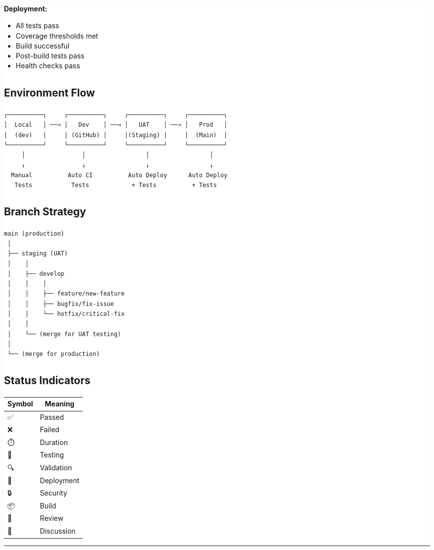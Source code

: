 **Deployment:**
- All tests pass
- Coverage thresholds met
- Build successful
- Post-build tests pass
- Health checks pass

## Environment Flow

```
┌──────────┐     ┌──────────┐     ┌──────────┐     ┌──────────┐
│  Local   │ ──→ │   Dev    │ ──→ │   UAT    │ ──→ │   Prod   │
│  (dev)   │     │ (GitHub) │     │(Staging) │     │  (Main)  │
└──────────┘     └──────────┘     └──────────┘     └──────────┘
     │                │                 │                 │
     ↓                ↓                 ↓                 ↓
  Manual          Auto CI          Auto Deploy      Auto Deploy
   Tests           Tests            + Tests          + Tests
```

## Branch Strategy

```
main (production)
 │
 ├── staging (UAT)
 │    │
 │    ├── develop
 │    │    │
 │    │    ├── feature/new-feature
 │    │    ├── bugfix/fix-issue
 │    │    └── hotfix/critical-fix
 │    │    
 │    └── (merge for UAT testing)
 │    
 └── (merge for production)
```

## Status Indicators

| Symbol | Meaning |
|--------|---------|
| ✅ | Passed |
| ❌ | Failed |
| ⏱️ | Duration |
| 🧪 | Testing |
| 🔍 | Validation |
| 🚀 | Deployment |
| 🔒 | Security |
| 📦 | Build |
| 👀 | Review |
| 💬 | Discussion |

---